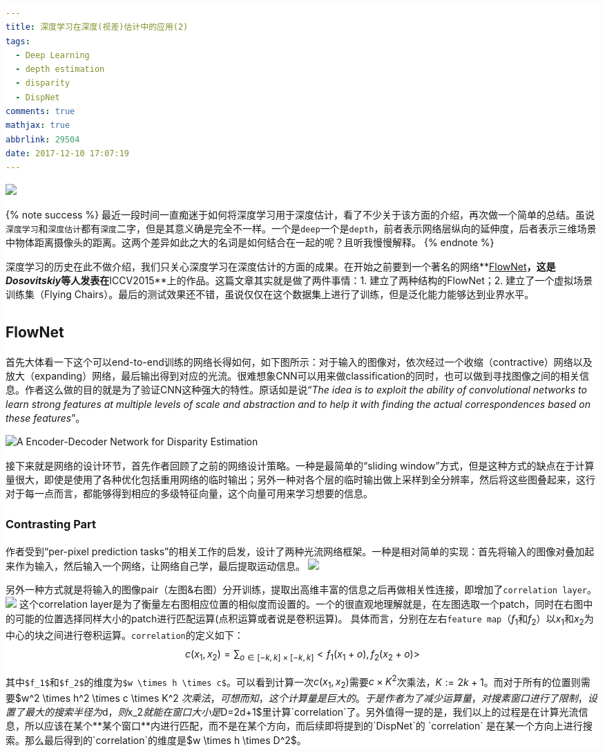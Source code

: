 ```yaml
---
title: 深度学习在深度(视差)估计中的应用(2)
tags:
  - Deep Learning
  - depth estimation
  - disparity
  - DispNet
comments: true
mathjax: true
abbrlink: 29504
date: 2017-12-10 17:07:19
---
```



![](http://oofx6tpf6.bkt.clouddn.com/wonderwomanv3.jpg)

{% note success %}
最近一段时间一直痴迷于如何将深度学习用于深度估计，看了不少关于该方面的介绍，再次做一个简单的总结。虽说`深度学习`和`深度估计`都有`深度`二字，但是其意义确是完全不一样。一个是`deep`一个是`depth`，前者表示网络层纵向的延伸度，后者表示三维场景中物体距离摄像头的距离。这两个差异如此之大的名词是如何结合在一起的呢？且听我慢慢解释。
{% endnote %}


深度学习的历史在此不做介绍，我们只关心深度学习在深度估计的方面的成果。在开始之前要到一个著名的网络**[FlowNet](https://lmb.informatik.uni-freiburg.de/Publications/2015/DFIB15/)**，这是*Dosovitskiy*等人发表在**ICCV2015**上的作品。这篇文章其实就是做了两件事情：1. 建立了两种结构的FlowNet；2. 建立了一个虚拟场景训练集（Flying Chairs）。最后的测试效果还不错，虽说仅仅在这个数据集上进行了训练，但是泛化能力能够达到业界水平。

## FlowNet
首先大体看一下这个可以end-to-end训练的网络长得如何，如下图所示：对于输入的图像对，依次经过一个收缩（contractive）网络以及放大（expanding）网络，最后输出得到对应的光流。很难想象CNN可以用来做classification的同时，也可以做到寻找图像之间的相关信息。作者这么做的目的就是为了验证CNN这种强大的特性。原话如是说“*The idea is to exploit the ability of convolutional networks to learn strong features at multiple levels of scale and abstraction and to help it with finding the actual correspondences based on these features*”。

<img src="http://oofx6tpf6.bkt.clouddn.com/flow-net-structure.png" width=60% alt= "A Encoder-Decoder Network for Disparity Estimation">

接下来就是网络的设计环节，首先作者回顾了之前的网络设计策略。一种是最简单的“sliding window”方式，但是这种方式的缺点在于计算量很大，即使是使用了各种优化包括重用网络的临时输出；另外一种对各个层的临时输出做上采样到全分辨率，然后将这些图叠起来，这行对于每一点而言，都能够得到相应的多级特征向量，这个向量可用来学习想要的信息。

### Contrasting Part
作者受到“per-pixel prediction tasks”的相关工作的启发，设计了两种光流网络框架。一种是相对简单的实现：首先将输入的图像对叠加起来作为输入，然后输入一个网络，让网络自己学，最后提取运动信息。
![](http://oofx6tpf6.bkt.clouddn.com/flownet-simple.png)

另外一种方式就是将输入的图像pair（左图&右图）分开训练，提取出高维丰富的信息之后再做相关性连接，即增加了`correlation layer`。
![](http://oofx6tpf6.bkt.clouddn.com/flownet-corr.png)
这个correlation layer是为了衡量左右图相应位置的相似度而设置的。一个的很直观地理解就是，在左图选取一个patch，同时在右图中的可能的位置选择同样大小的patch进行匹配运算(点积运算或者说是卷积运算)。
具体而言，分别在左右`feature map`（$f_1$和$f_2$）以$x_1$和$x_2$为中心的块之间进行卷积运算。`correlation`的定义如下：
$$c(x_1,x_2)=\sum_{o \in [-k,k] \times [-k,k]}{<f_1(x_1+o),f_2(x_2+o)>}$$

其中`$f_1$`和`$f_2$`的维度为`$w \times h \times c$`。可以看到计算一次$c(x_1,x_2)$需要$c \times K^2$次乘法，$K:=2k+1$。而对于所有的位置则需要$w^2 \times h^2 \times c \times K^2 $次乘法，可想而知，这个计算量是巨大的。于是作者为了减少运算量，对搜素窗口进行了限制，设置了最大的搜索半径为$d$，则$x_2$就能在窗口大小是$D=2d+1$里计算`correlation`了。另外值得一提的是，我们以上的过程是在计算光流信息，所以应该在某个**某个窗口**内进行匹配，而不是在某个方向，而后续即将提到的`DispNet`的 `correlation` 是在某一个方向上进行搜索。那么最后得到的`correlation`的维度是$w \times h \times D^2$。
